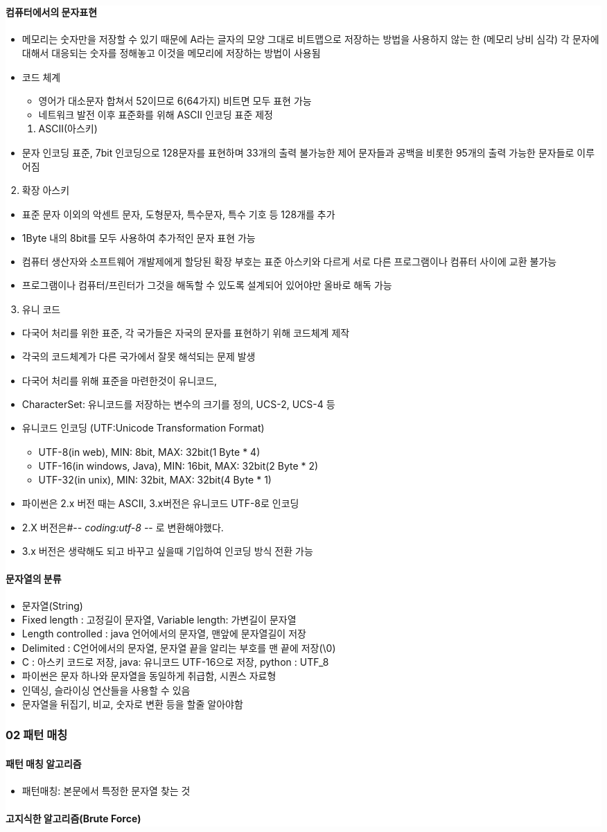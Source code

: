 #### 컴퓨터에서의 문자표현

- 메모리는 숫자만을 저장할 수 있기 때문에 A라는 글자의 모양 그대로 비트맵으로 저장하는 방법을 사용하지 않는 한 (메모리 낭비 심각) 각 문자에 대해서 대응되는 숫자를 정해놓고 이것을 메모리에 저장하는 방법이 사용됨

- 코드 체계
  
  - 영어가 대소문자 합쳐서 52이므로 6(64가지) 비트면 모두 표현 가능
  - 네트워크 발전 이후 표준화를 위해 ASCII 인코딩 표준 제정
  1) ASCII(아스키) 

- 문자 인코딩 표준, 7bit 인코딩으로 128문자를 표현하며 33개의 출력 불가능한 제어 문자들과 공백을 비롯한 95개의 출력 가능한 문자들로 이루어짐
2) 확장 아스키
- 표준 문자 이외의 악센트 문자, 도형문자, 특수문자, 특수 기호 등  128개를 추가

- 1Byte 내의 8bit를 모두 사용하여 추가적인 문자 표현 가능

- 컴퓨터 생산자와 소프트웨어 개발제에게 할당된 확장 부호는 표준 아스키와 다르게 서로 다른 프로그램이나 컴퓨터 사이에 교환 불가능

- 프로그램이나 컴퓨터/프린터가 그것을 해독할 수 있도록 설계되어 있어야만 올바로 해독 가능
3) 유니 코드
- 다국어 처리를 위한 표준, 각 국가들은 자국의 문자를 표현하기 위해 코드체계 제작

- 각국의 코드체계가 다른 국가에서 잘못 해석되는 문제 발생

- 다국어 처리를 위해 표준을 마련한것이 유니코드, 

- CharacterSet: 유니코드를 저장하는 변수의 크기를 정의, UCS-2, UCS-4 등

- 유니코드 인코딩 (UTF:Unicode Transformation Format)
  
  - UTF-8(in web), MIN: 8bit, MAX: 32bit(1 Byte * 4)
  - UTF-16(in windows, Java), MIN: 16bit, MAX: 32bit(2 Byte * 2)
  - UTF-32(in unix), MIN: 32bit, MAX: 32bit(4 Byte * 1)

- 파이썬은 2.x 버전 때는 ASCII, 3.x버전은 유니코드 UTF-8로 인코딩

- 2.X 버전은#-*- coding:utf-8 -*- 로 변환해야했다.

- 3.x 버전은 생략해도 되고 바꾸고 싶을때 기입하여 인코딩 방식 전환 가능

#### 문자열의 분류

- 문자열(String)
- Fixed length : 고정길이 문자열, Variable length: 가변길이 문자열
- Length controlled : java 언어에서의 문자열, 맨앞에 문자열길이 저장
- Delimited : C언어에서의 문자열, 문자열 끝을 알리는 부호를 맨 끝에 저장(\0)
- C : 아스키 코드로 저장, java: 유니코드 UTF-16으로 저장, python : UTF_8
- 파이썬은 문자 하나와 문자열을 동일하게 취급함, 시퀀스 자료형
- 인덱싱, 슬라이싱 연산들을 사용할 수 있음
- 문자열을 뒤집기, 비교, 숫자로 변환 등을 할줄 알아야함

### 02 패턴 매칭

#### 패턴 매칭 알고리즘

- 패턴매칭: 본문에서 특정한 문자열 찾는 것
  
#### 고지식한 알고리즘(Brute Force)
